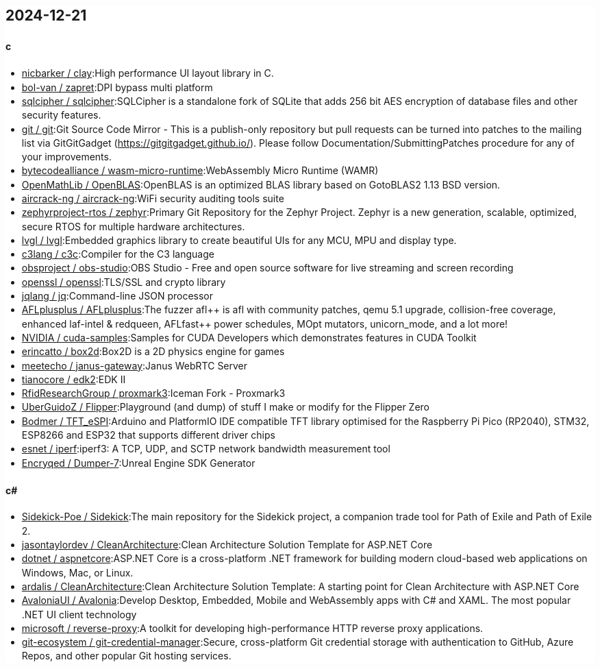 ## 2024-12-21

#### c
* [nicbarker / clay](https://github.com/nicbarker/clay):High performance UI layout library in C.
* [bol-van / zapret](https://github.com/bol-van/zapret):DPI bypass multi platform
* [sqlcipher / sqlcipher](https://github.com/sqlcipher/sqlcipher):SQLCipher is a standalone fork of SQLite that adds 256 bit AES encryption of database files and other security features.
* [git / git](https://github.com/git/git):Git Source Code Mirror - This is a publish-only repository but pull requests can be turned into patches to the mailing list via GitGitGadget (https://gitgitgadget.github.io/). Please follow Documentation/SubmittingPatches procedure for any of your improvements.
* [bytecodealliance / wasm-micro-runtime](https://github.com/bytecodealliance/wasm-micro-runtime):WebAssembly Micro Runtime (WAMR)
* [OpenMathLib / OpenBLAS](https://github.com/OpenMathLib/OpenBLAS):OpenBLAS is an optimized BLAS library based on GotoBLAS2 1.13 BSD version.
* [aircrack-ng / aircrack-ng](https://github.com/aircrack-ng/aircrack-ng):WiFi security auditing tools suite
* [zephyrproject-rtos / zephyr](https://github.com/zephyrproject-rtos/zephyr):Primary Git Repository for the Zephyr Project. Zephyr is a new generation, scalable, optimized, secure RTOS for multiple hardware architectures.
* [lvgl / lvgl](https://github.com/lvgl/lvgl):Embedded graphics library to create beautiful UIs for any MCU, MPU and display type.
* [c3lang / c3c](https://github.com/c3lang/c3c):Compiler for the C3 language
* [obsproject / obs-studio](https://github.com/obsproject/obs-studio):OBS Studio - Free and open source software for live streaming and screen recording
* [openssl / openssl](https://github.com/openssl/openssl):TLS/SSL and crypto library
* [jqlang / jq](https://github.com/jqlang/jq):Command-line JSON processor
* [AFLplusplus / AFLplusplus](https://github.com/AFLplusplus/AFLplusplus):The fuzzer afl++ is afl with community patches, qemu 5.1 upgrade, collision-free coverage, enhanced laf-intel & redqueen, AFLfast++ power schedules, MOpt mutators, unicorn_mode, and a lot more!
* [NVIDIA / cuda-samples](https://github.com/NVIDIA/cuda-samples):Samples for CUDA Developers which demonstrates features in CUDA Toolkit
* [erincatto / box2d](https://github.com/erincatto/box2d):Box2D is a 2D physics engine for games
* [meetecho / janus-gateway](https://github.com/meetecho/janus-gateway):Janus WebRTC Server
* [tianocore / edk2](https://github.com/tianocore/edk2):EDK II
* [RfidResearchGroup / proxmark3](https://github.com/RfidResearchGroup/proxmark3):Iceman Fork - Proxmark3
* [UberGuidoZ / Flipper](https://github.com/UberGuidoZ/Flipper):Playground (and dump) of stuff I make or modify for the Flipper Zero
* [Bodmer / TFT_eSPI](https://github.com/Bodmer/TFT_eSPI):Arduino and PlatformIO IDE compatible TFT library optimised for the Raspberry Pi Pico (RP2040), STM32, ESP8266 and ESP32 that supports different driver chips
* [esnet / iperf](https://github.com/esnet/iperf):iperf3: A TCP, UDP, and SCTP network bandwidth measurement tool
* [Encryqed / Dumper-7](https://github.com/Encryqed/Dumper-7):Unreal Engine SDK Generator

#### c#
* [Sidekick-Poe / Sidekick](https://github.com/Sidekick-Poe/Sidekick):The main repository for the Sidekick project, a companion trade tool for Path of Exile and Path of Exile 2.
* [jasontaylordev / CleanArchitecture](https://github.com/jasontaylordev/CleanArchitecture):Clean Architecture Solution Template for ASP.NET Core
* [dotnet / aspnetcore](https://github.com/dotnet/aspnetcore):ASP.NET Core is a cross-platform .NET framework for building modern cloud-based web applications on Windows, Mac, or Linux.
* [ardalis / CleanArchitecture](https://github.com/ardalis/CleanArchitecture):Clean Architecture Solution Template: A starting point for Clean Architecture with ASP.NET Core
* [AvaloniaUI / Avalonia](https://github.com/AvaloniaUI/Avalonia):Develop Desktop, Embedded, Mobile and WebAssembly apps with C# and XAML. The most popular .NET UI client technology
* [microsoft / reverse-proxy](https://github.com/microsoft/reverse-proxy):A toolkit for developing high-performance HTTP reverse proxy applications.
* [git-ecosystem / git-credential-manager](https://github.com/git-ecosystem/git-credential-manager):Secure, cross-platform Git credential storage with authentication to GitHub, Azure Repos, and other popular Git hosting services.
